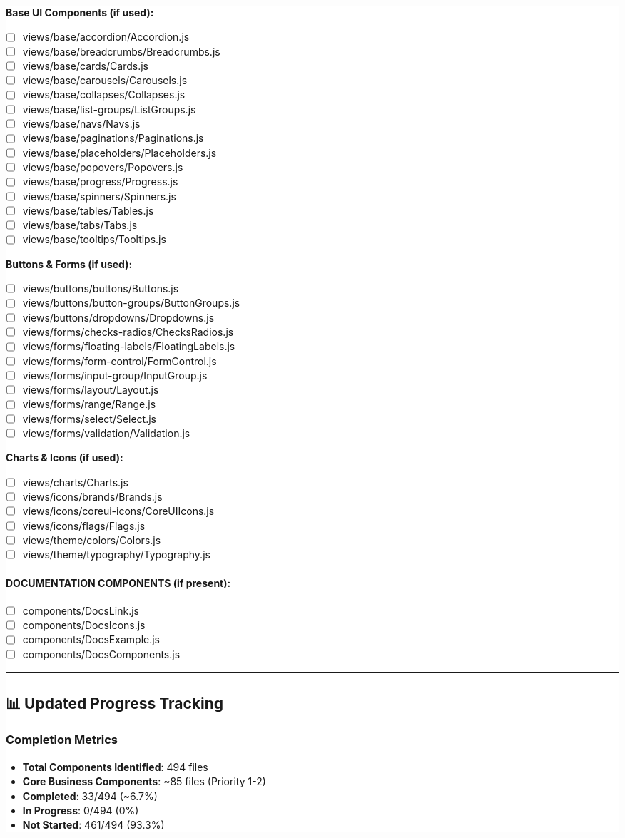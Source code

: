 **Base UI Components (if used):**
- [ ] views/base/accordion/Accordion.js
- [ ] views/base/breadcrumbs/Breadcrumbs.js
- [ ] views/base/cards/Cards.js
- [ ] views/base/carousels/Carousels.js
- [ ] views/base/collapses/Collapses.js
- [ ] views/base/list-groups/ListGroups.js
- [ ] views/base/navs/Navs.js
- [ ] views/base/paginations/Paginations.js
- [ ] views/base/placeholders/Placeholders.js
- [ ] views/base/popovers/Popovers.js
- [ ] views/base/progress/Progress.js
- [ ] views/base/spinners/Spinners.js
- [ ] views/base/tables/Tables.js
- [ ] views/base/tabs/Tabs.js
- [ ] views/base/tooltips/Tooltips.js

**Buttons & Forms (if used):**
- [ ] views/buttons/buttons/Buttons.js
- [ ] views/buttons/button-groups/ButtonGroups.js
- [ ] views/buttons/dropdowns/Dropdowns.js
- [ ] views/forms/checks-radios/ChecksRadios.js
- [ ] views/forms/floating-labels/FloatingLabels.js
- [ ] views/forms/form-control/FormControl.js
- [ ] views/forms/input-group/InputGroup.js
- [ ] views/forms/layout/Layout.js
- [ ] views/forms/range/Range.js
- [ ] views/forms/select/Select.js
- [ ] views/forms/validation/Validation.js

**Charts & Icons (if used):**
- [ ] views/charts/Charts.js
- [ ] views/icons/brands/Brands.js
- [ ] views/icons/coreui-icons/CoreUIIcons.js
- [ ] views/icons/flags/Flags.js
- [ ] views/theme/colors/Colors.js
- [ ] views/theme/typography/Typography.js

#### **DOCUMENTATION COMPONENTS (if present):**
- [ ] components/DocsLink.js
- [ ] components/DocsIcons.js
- [ ] components/DocsExample.js
- [ ] components/DocsComponents.js

---

## 📊 Updated Progress Tracking

### Completion Metrics
- **Total Components Identified**: 494 files
- **Core Business Components**: ~85 files (Priority 1-2)
- **Completed**: 33/494 (~6.7%)
- **In Progress**: 0/494 (0%)
- **Not Started**: 461/494 (93.3%)
